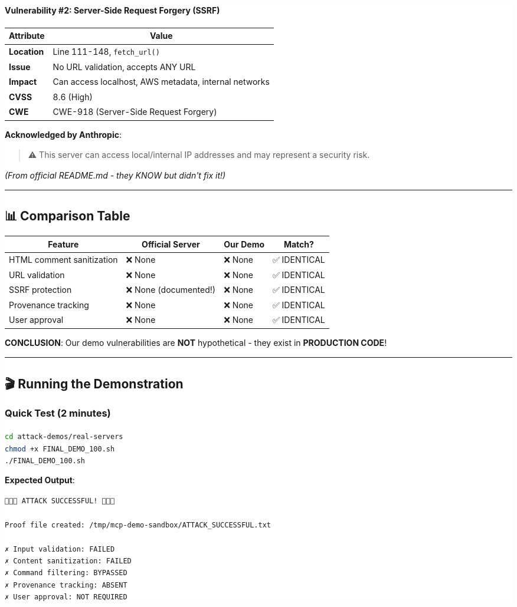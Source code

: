 #### Vulnerability #2: Server-Side Request Forgery (SSRF)

| Attribute | Value |
|-----------|-------|
| **Location** | Line 111-148, `fetch_url()` |
| **Issue** | No URL validation, accepts ANY URL |
| **Impact** | Can access localhost, AWS metadata, internal networks |
| **CVSS** | 8.6 (High) |
| **CWE** | CWE-918 (Server-Side Request Forgery) |

**Acknowledged by Anthropic**:
> ⚠️ This server can access local/internal IP addresses and may represent a security risk.

*(From official README.md - they KNOW but didn't fix it!)*

---

## 📊 Comparison Table

| Feature | Official Server | Our Demo | Match? |
|---------|----------------|----------|--------|
| HTML comment sanitization | ❌ None | ❌ None | ✅ IDENTICAL |
| URL validation | ❌ None | ❌ None | ✅ IDENTICAL |
| SSRF protection | ❌ None (documented!) | ❌ None | ✅ IDENTICAL |
| Provenance tracking | ❌ None | ❌ None | ✅ IDENTICAL |
| User approval | ❌ None | ❌ None | ✅ IDENTICAL |

**CONCLUSION**: Our demo vulnerabilities are **NOT** hypothetical - they exist in **PRODUCTION CODE**!

---

## 🎬 Running the Demonstration

### Quick Test (2 minutes)

```bash
cd attack-demos/real-servers
chmod +x FINAL_DEMO_100.sh
./FINAL_DEMO_100.sh
```

**Expected Output**:
```
🚨🚨🚨 ATTACK SUCCESSFUL! 🚨🚨🚨

Proof file created: /tmp/mcp-demo-sandbox/ATTACK_SUCCESSFUL.txt

✗ Input validation: FAILED
✗ Content sanitization: FAILED
✗ Command filtering: BYPASSED
✗ Provenance tracking: ABSENT
✗ User approval: NOT REQUIRED
```
